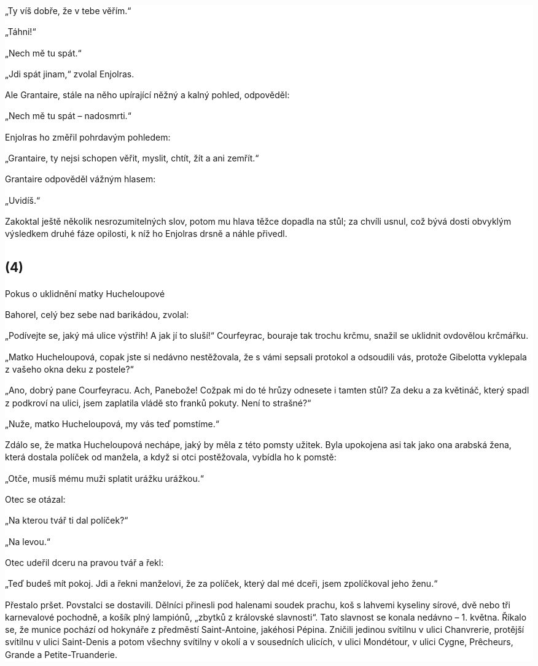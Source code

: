 „Ty víš dobře, že v tebe věřím.“

„Táhni!“

„Nech mě tu spát.“

„Jdi spát jinam,“ zvolal Enjolras.

Ale Grantaire, stále na něho upírající něžný a kalný pohled, odpověděl:

„Nech mě tu spát – nadosmrti.“

Enjolras ho změřil pohrdavým pohledem:

„Grantaire, ty nejsi schopen věřit, myslit, chtít, žít a ani zemřít.“

Grantaire odpověděl vážným hlasem:

„Uvidíš.“

Zakoktal ještě několik nesrozumitelných slov, potom mu hlava těžce dopadla na stůl; za chvíli usnul, což bývá dosti obvyklým výsledkem druhé fáze opilosti, k níž ho Enjolras drsně a náhle přivedl.

## (4)  
Pokus o uklidnění matky Hucheloupové

Bahorel, celý bez sebe nad barikádou, zvolal:

„Podívejte se, jaký má ulice výstřih! A jak jí to sluší!“ Courfeyrac, bouraje tak trochu krčmu, snažil se uklidnit ovdovělou krčmářku.

„Matko Hucheloupová, copak jste si nedávno nestěžovala, že s vámi sepsali protokol a odsoudili vás, protože Gibelotta vyklepala z vašeho okna deku z postele?“

„Ano, dobrý pane Courfeyracu. Ach, Panebože! Cožpak mi do té hrůzy odnesete i tamten stůl? Za deku a za květináč, který spadl z podkroví na ulici, jsem zaplatila vládě sto franků pokuty. Není to strašné?“

„Nuže, matko Hucheloupová, my vás teď pomstíme.“

Zdálo se, že matka Hucheloupová nechápe, jaký by měla z této pomsty užitek. Byla upokojena asi tak jako ona arabská žena, která dostala políček od manžela, a když si otci postěžovala, vybídla ho k pomstě:

„Otče, musíš mému muži splatit urážku urážkou.“

Otec se otázal:

„Na kterou tvář ti dal políček?“

„Na levou.“

Otec udeřil dceru na pravou tvář a řekl:

„Teď budeš mít pokoj. Jdi a řekni manželovi, že za políček, který dal mé dceři, jsem zpolíčkoval jeho ženu.“

Přestalo pršet. Povstalci se dostavili. Dělníci přinesli pod halenami soudek prachu, koš s lahvemi kyseliny sírové, dvě nebo tři karnevalové pochodně, a košík plný lampiónů, „zbytků z královské slavnosti“. Tato slavnost se konala nedávno – 1. května. Říkalo se, že munice pochází od hokynáře z předměstí Saint-Antoine, jakéhosi Pépina. Zničili jedinou svítilnu v ulici Chanvrerie, protější svítilnu v ulici Saint-Denis a potom všechny svítilny v okolí a v sousedních ulicích, v ulici Mondétour, v ulici Cygne, Prêcheurs, Grande a Petite-Truanderie.
